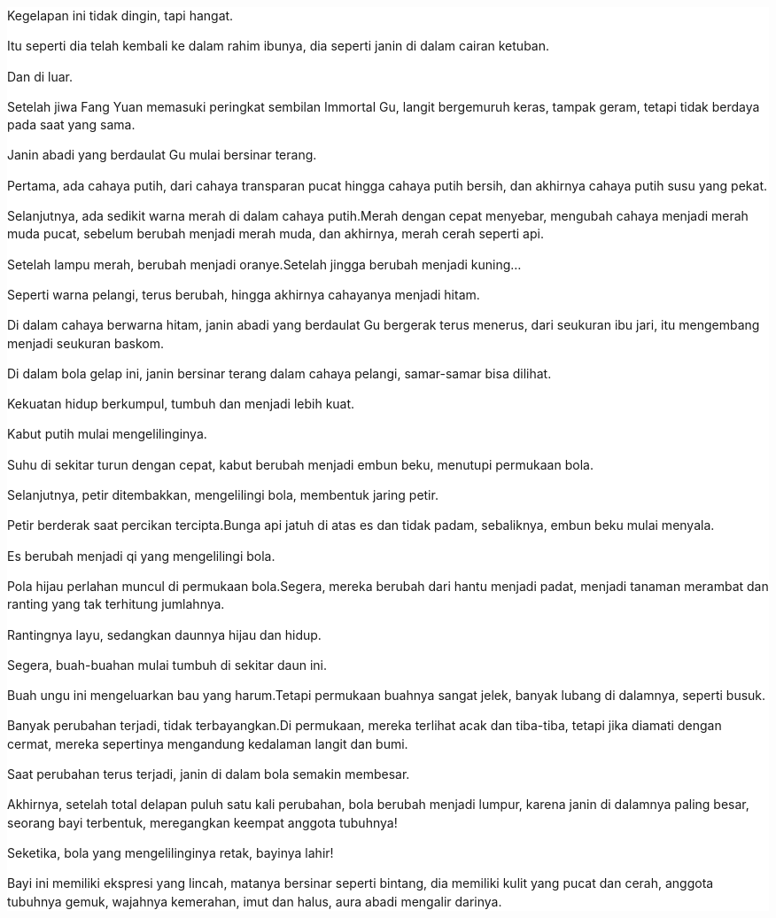Kegelapan ini tidak dingin, tapi hangat.

Itu seperti dia telah kembali ke dalam rahim ibunya, dia seperti janin di dalam cairan ketuban.

Dan di luar.

Setelah jiwa Fang Yuan memasuki peringkat sembilan Immortal Gu, langit bergemuruh keras, tampak geram, tetapi tidak berdaya pada saat yang sama.

Janin abadi yang berdaulat Gu mulai bersinar terang.

Pertama, ada cahaya putih, dari cahaya transparan pucat hingga cahaya putih bersih, dan akhirnya cahaya putih susu yang pekat.

Selanjutnya, ada sedikit warna merah di dalam cahaya putih.Merah dengan cepat menyebar, mengubah cahaya menjadi merah muda pucat, sebelum berubah menjadi merah muda, dan akhirnya, merah cerah seperti api.

Setelah lampu merah, berubah menjadi oranye.Setelah jingga berubah menjadi kuning…

Seperti warna pelangi, terus berubah, hingga akhirnya cahayanya menjadi hitam.

Di dalam cahaya berwarna hitam, janin abadi yang berdaulat Gu bergerak terus menerus, dari seukuran ibu jari, itu mengembang menjadi seukuran baskom.

Di dalam bola gelap ini, janin bersinar terang dalam cahaya pelangi, samar-samar bisa dilihat.

Kekuatan hidup berkumpul, tumbuh dan menjadi lebih kuat.

Kabut putih mulai mengelilinginya.

Suhu di sekitar turun dengan cepat, kabut berubah menjadi embun beku, menutupi permukaan bola.

Selanjutnya, petir ditembakkan, mengelilingi bola, membentuk jaring petir.

Petir berderak saat percikan tercipta.Bunga api jatuh di atas es dan tidak padam, sebaliknya, embun beku mulai menyala.

Es berubah menjadi qi yang mengelilingi bola.

Pola hijau perlahan muncul di permukaan bola.Segera, mereka berubah dari hantu menjadi padat, menjadi tanaman merambat dan ranting yang tak terhitung jumlahnya.

Rantingnya layu, sedangkan daunnya hijau dan hidup.

Segera, buah-buahan mulai tumbuh di sekitar daun ini.

Buah ungu ini mengeluarkan bau yang harum.Tetapi permukaan buahnya sangat jelek, banyak lubang di dalamnya, seperti busuk.

Banyak perubahan terjadi, tidak terbayangkan.Di permukaan, mereka terlihat acak dan tiba-tiba, tetapi jika diamati dengan cermat, mereka sepertinya mengandung kedalaman langit dan bumi.

Saat perubahan terus terjadi, janin di dalam bola semakin membesar.

Akhirnya, setelah total delapan puluh satu kali perubahan, bola berubah menjadi lumpur, karena janin di dalamnya paling besar, seorang bayi terbentuk, meregangkan keempat anggota tubuhnya!

Seketika, bola yang mengelilinginya retak, bayinya lahir!

Bayi ini memiliki ekspresi yang lincah, matanya bersinar seperti bintang, dia memiliki kulit yang pucat dan cerah, anggota tubuhnya gemuk, wajahnya kemerahan, imut dan halus, aura abadi mengalir darinya.
